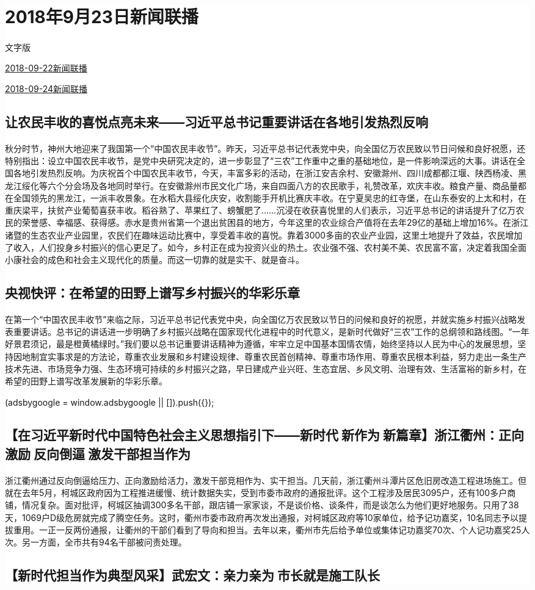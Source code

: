 







# 2018年9月23日新闻联播
 文字版








[2018-09-22新闻联播](/xinwenlianbo/20180922)


[2018-09-24新闻联播](/xinwenlianbo/20180924)





## 让农民丰收的喜悦点亮未来——习近平总书记重要讲话在各地引发热烈反响


秋分时节，神州大地迎来了我国第一个“中国农民丰收节”。昨天，习近平总书记代表党中央，向全国亿万农民致以节日问候和良好祝愿，还特别指出：设立中国农民丰收节，是党中央研究决定的，进一步彰显了“三农”工作重中之重的基础地位，是一件影响深远的大事。讲话在全国各地引发热烈反响。为庆祝首个中国农民丰收节，今天，丰富多彩的活动，在浙江安吉余村、安徽滁州、四川成都都江堰、陕西杨凌、黑龙江绥化等六个分会场及各地同时举行。在安徽滁州市民文化广场，来自四面八方的农民歌手，礼赞改革，欢庆丰收。粮食产量、商品量都在全国领先的黑龙江，一派丰收景象。在水稻大县绥化庆安，收割能手开机比赛庆丰收。在宁夏吴忠的红寺堡，在山东泰安的上太和村，在重庆梁平，扶贫产业葡萄喜获丰收。稻谷熟了、苹果红了、螃蟹肥了……沉浸在收获喜悦里的人们表示，习近平总书记的讲话提升了亿万农民的荣誉感、幸福感、获得感。赤水是贵州省第一个退出贫困县的地方，今年这里的农业综合产值将在去年29亿的基础上增加16%。在浙江诸暨的生态农业产业园里，农民们在趣味运动比赛中，享受着丰收的喜悦。靠着3000多亩的农业产业园，这里土地提升了效益，农民增加了收入，人们投身乡村振兴的信心更足了。如今，乡村正在成为投资兴业的热土。农业强不强、农村美不美、农民富不富，决定着我国全面小康社会的成色和社会主义现代化的质量。而这一切靠的就是实干、就是奋斗。


## 央视快评：在希望的田野上谱写乡村振兴的华彩乐章


在第一个“中国农民丰收节”来临之际，习近平总书记代表党中央，向全国亿万农民致以节日的问候和良好的祝愿，并就实施乡村振兴战略发表重要讲话。总书记的讲话进一步明确了乡村振兴战略在国家现代化进程中的时代意义，是新时代做好“三农”工作的总纲领和路线图。“一年好景君须记，最是橙黄橘绿时。”我们要以总书记重要讲话精神为遵循，牢牢立足中国基本国情农情，始终坚持以人民为中心的发展思想，坚持因地制宜实事求是的方法论，尊重农业发展和乡村建设规律、尊重农民首创精神、尊重市场作用、尊重农民根本利益，努力走出一条生产技术先进、市场竞争力强、生态环境可持续的乡村振兴之路，早日建成产业兴旺、生态宜居、乡风文明、治理有效、生活富裕的新乡村，在希望的田野上谱写改革发展新的华彩乐章。





 (adsbygoogle = window.adsbygoogle || []).push({});

 
## 【在习近平新时代中国特色社会主义思想指引下——新时代 新作为 新篇章】浙江衢州：正向激励 反向倒逼 激发干部担当作为


浙江衢州通过反向倒逼给压力、正向激励给活力，激发干部竞相作为、实干担当。几天前，浙江衢州斗潭片区危旧房改造工程进场施工。但就在去年5月，柯城区政府因为工程推进缓慢、统计数据失实，受到市委市政府的通报批评。这个工程涉及居民3095户，还有100多户商铺，情况复杂。面对批评，柯城区抽调300多名干部，跟店铺一家家谈，不是谈价格、谈条件，而是谈怎么为他们更好地服务。只用了38天，1069户D级危房就完成了腾空任务。这时，衢州市委市政府再次发出通报，对柯城区政府等10家单位，给予记功嘉奖，10名同志予以提拔重用。一正一反两份通报，让衢州的干部们看到了导向和担当。去年以来，衢州市先后给予单位或集体记功嘉奖70次、个人记功嘉奖25人次。另一方面，全市共有94名干部被问责处理。


## 【新时代担当作为典型风采】武宏文：亲力亲为 市长就是施工队长
